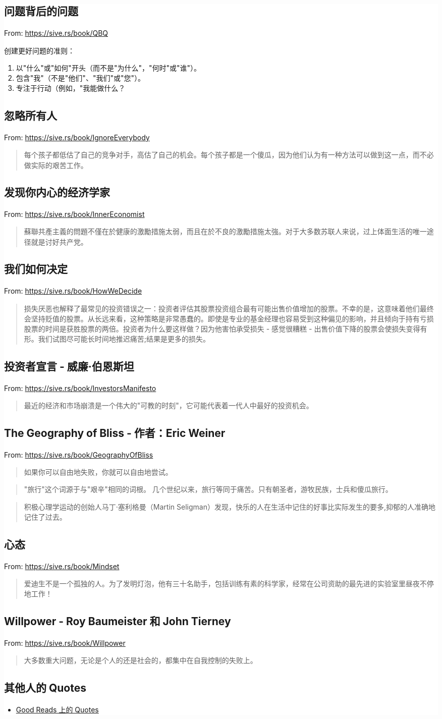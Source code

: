 ## 问题背后的问题

From: <https://sive.rs/book/QBQ>

创建更好问题的准则：

1. 以"什么"或"如何"开头（而不是"为什么"，"何时"或"谁"）。
2. 包含"我"（不是"他们"、"我们"或"您"）。
3. 专注于行动（例如，"我能做什么？

## 忽略所有人

From: <https://sive.rs/book/IgnoreEverybody>

> 每个孩子都低估了自己的竞争对手，高估了自己的机会。每个孩子都是一个傻瓜，因为他们认为有一种方法可以做到这一点，而不必做实际的艰苦工作。

## 发现你内心的经济学家

From: <https://sive.rs/book/InnerEconomist>

> 蘇聯共產主義的問題不僅在於健康的激勵措施太弱，而且在於不良的激勵措施太強。对于大多数苏联人来说，过上体面生活的唯一途径就是讨好共产党。

## 我们如何决定

From: <https://sive.rs/book/HowWeDecide>

> 损失厌恶也解释了最常见的投资错误之一：投资者评估其股票投资组合最有可能出售价值增加的股票。不幸的是，这意味着他们最终会坚持贬值的股票。从长远来看，这种策略是非常愚蠢的。即使是专业的基金经理也容易受到这种偏见的影响，并且倾向于持有亏损股票的时间是获胜股票的两倍。投资者为什么要这样做？因为他害怕承受损失 -
> 感觉很糟糕 - 出售价值下降的股票会使损失变得有形。我们试图尽可能长时间地推迟痛苦;结果是更多的损失。

## 投资者宣言 - 威廉·伯恩斯坦

From: <https://sive.rs/book/InvestorsManifesto>

> 最近的经济和市场崩溃是一个伟大的"可教的时刻"，它可能代表着一代人中最好的投资机会。

## The Geography of Bliss - 作者：Eric Weiner

From: <https://sive.rs/book/GeographyOfBliss>

> 如果你可以自由地失败，你就可以自由地尝试。

> "旅行"这个词源于与"艰辛"相同的词根。 几个世纪以来，旅行等同于痛苦。只有朝圣者，游牧民族，士兵和傻瓜旅行。

> 积极心理学运动的创始人马丁·塞利格曼（Martin Seligman）发现，快乐的人在生活中记住的好事比实际发生的要多,抑郁的人准确地记住了过去。

## 心态

From: <https://sive.rs/book/Mindset>

> 爱迪生不是一个孤独的人。为了发明灯泡，他有三十名助手，包括训练有素的科学家，经常在公司资助的最先进的实验室里昼夜不停地工作！

## Willpower - Roy Baumeister 和 John Tierney

From: <https://sive.rs/book/Willpower>

> 大多数重大问题，无论是个人的还是社会的，都集中在自我控制的失败上。

## 其他人的 Quotes

- [Good Reads 上的 Quotes](https://www.goodreads.com/quotes)

